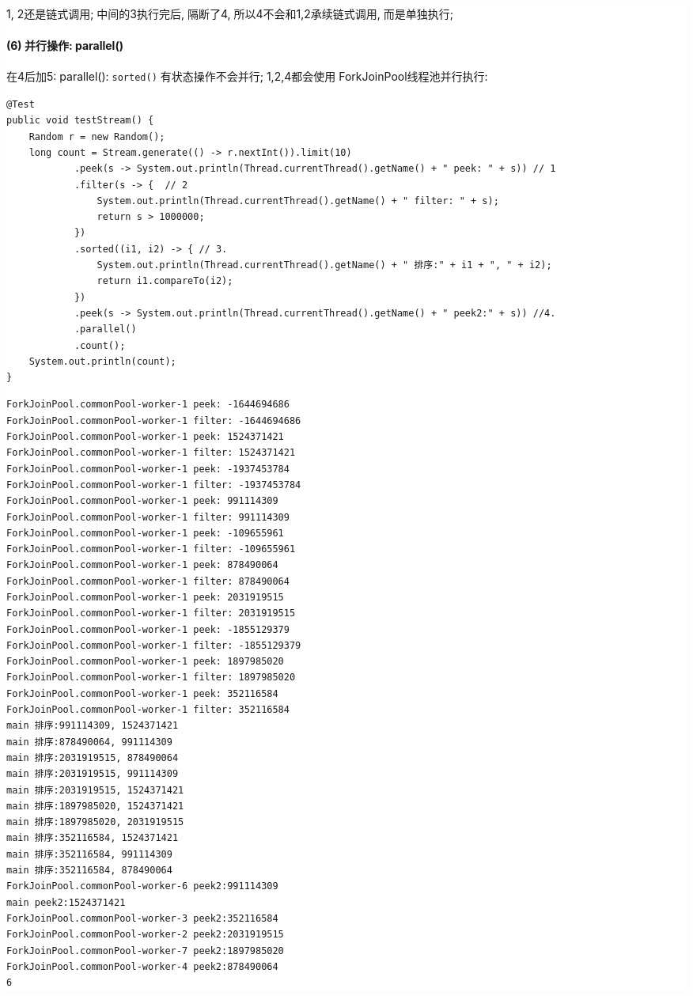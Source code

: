 1, 2还是链式调用; 中间的3执行完后, 隔断了4, 所以4不会和1,2承续链式调用, 而是单独执行;

#### (6) 并行操作: parallel()
在4后加5: parallel(): 
`sorted()` 有状态操作不会并行; 1,2,4都会使用 ForkJoinPool线程池并行执行:

```
@Test
public void testStream() {
    Random r = new Random();
    long count = Stream.generate(() -> r.nextInt()).limit(10)
            .peek(s -> System.out.println(Thread.currentThread().getName() + " peek: " + s)) // 1
            .filter(s -> {  // 2
                System.out.println(Thread.currentThread().getName() + " filter: " + s);
                return s > 1000000;
            })
            .sorted((i1, i2) -> { // 3.
                System.out.println(Thread.currentThread().getName() + " 排序:" + i1 + ", " + i2);
                return i1.compareTo(i2);
            })
            .peek(s -> System.out.println(Thread.currentThread().getName() + " peek2:" + s)) //4.
            .parallel()
            .count();
    System.out.println(count);
}
```

```shell
ForkJoinPool.commonPool-worker-1 peek: -1644694686
ForkJoinPool.commonPool-worker-1 filter: -1644694686
ForkJoinPool.commonPool-worker-1 peek: 1524371421
ForkJoinPool.commonPool-worker-1 filter: 1524371421
ForkJoinPool.commonPool-worker-1 peek: -1937453784
ForkJoinPool.commonPool-worker-1 filter: -1937453784
ForkJoinPool.commonPool-worker-1 peek: 991114309
ForkJoinPool.commonPool-worker-1 filter: 991114309
ForkJoinPool.commonPool-worker-1 peek: -109655961
ForkJoinPool.commonPool-worker-1 filter: -109655961
ForkJoinPool.commonPool-worker-1 peek: 878490064
ForkJoinPool.commonPool-worker-1 filter: 878490064
ForkJoinPool.commonPool-worker-1 peek: 2031919515
ForkJoinPool.commonPool-worker-1 filter: 2031919515
ForkJoinPool.commonPool-worker-1 peek: -1855129379
ForkJoinPool.commonPool-worker-1 filter: -1855129379
ForkJoinPool.commonPool-worker-1 peek: 1897985020
ForkJoinPool.commonPool-worker-1 filter: 1897985020
ForkJoinPool.commonPool-worker-1 peek: 352116584
ForkJoinPool.commonPool-worker-1 filter: 352116584
main 排序:991114309, 1524371421
main 排序:878490064, 991114309
main 排序:2031919515, 878490064
main 排序:2031919515, 991114309
main 排序:2031919515, 1524371421
main 排序:1897985020, 1524371421
main 排序:1897985020, 2031919515
main 排序:352116584, 1524371421
main 排序:352116584, 991114309
main 排序:352116584, 878490064
ForkJoinPool.commonPool-worker-6 peek2:991114309
main peek2:1524371421
ForkJoinPool.commonPool-worker-3 peek2:352116584
ForkJoinPool.commonPool-worker-2 peek2:2031919515
ForkJoinPool.commonPool-worker-7 peek2:1897985020
ForkJoinPool.commonPool-worker-4 peek2:878490064
6
```